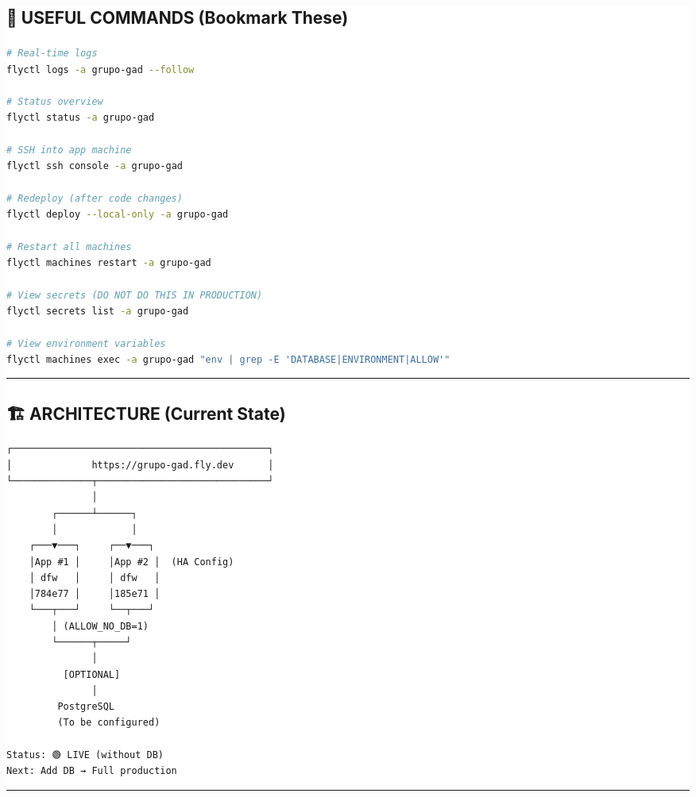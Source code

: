 
## 📱 USEFUL COMMANDS (Bookmark These)

```bash
# Real-time logs
flyctl logs -a grupo-gad --follow

# Status overview
flyctl status -a grupo-gad

# SSH into app machine
flyctl ssh console -a grupo-gad

# Redeploy (after code changes)
flyctl deploy --local-only -a grupo-gad

# Restart all machines
flyctl machines restart -a grupo-gad

# View secrets (DO NOT DO THIS IN PRODUCTION)
flyctl secrets list -a grupo-gad

# View environment variables
flyctl machines exec -a grupo-gad "env | grep -E 'DATABASE|ENVIRONMENT|ALLOW'"
```

---

## 🏗️ ARCHITECTURE (Current State)

```
┌─────────────────────────────────────────────┐
│              https://grupo-gad.fly.dev      │
└──────────────┬──────────────────────────────┘
               │
        ┌──────┴──────┐
        │             │
    ┌───▼───┐     ┌──▼───┐
    │App #1 │     │App #2 │  (HA Config)
    │ dfw   │     │ dfw   │
    │784e77 │     │185e71 │
    └───┬───┘     └──┬───┘
        │ (ALLOW_NO_DB=1)
        └──────┬─────┘
               │
          [OPTIONAL]
               │
         PostgreSQL
         (To be configured)
              
Status: 🟢 LIVE (without DB)
Next: Add DB → Full production
```

---